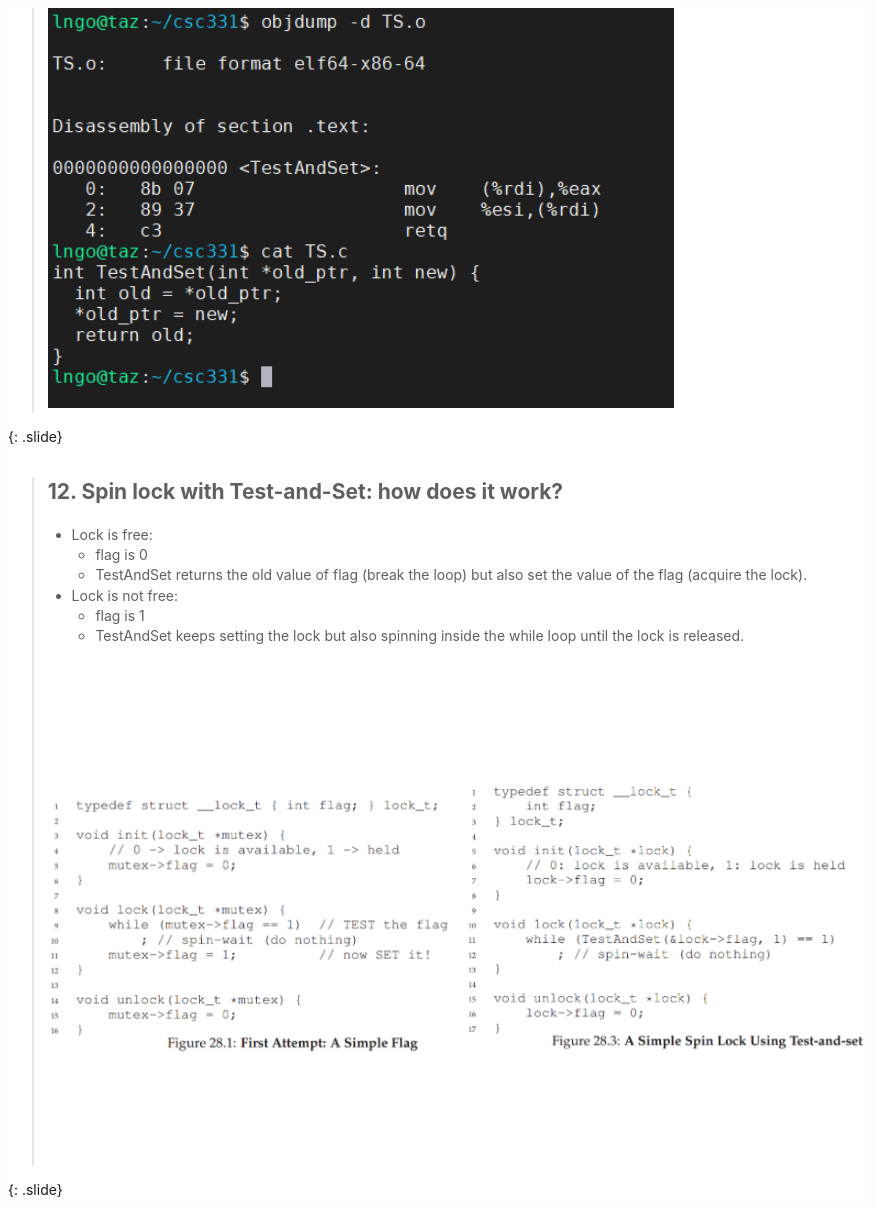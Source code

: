 > <img src="../assets/figure/lock/05.png" alt="test and set" style="height:400px">
{: .slide}


> ## 12. Spin lock with Test-and-Set: how does it work?
> 
> - Lock is free:
>   - flag is 0
>   - TestAndSet returns the old value of flag (break the loop) but also set 
>   the value of the flag (acquire the lock).
> - Lock is not free:
>   - flag is 1 
>   - TestAndSet keeps setting the lock but also spinning inside the while loop until the 
>   lock is released. 
>
> <img src="../assets/figure/lock/06.png" alt="test and set" style="height:500px">
{: .slide}
